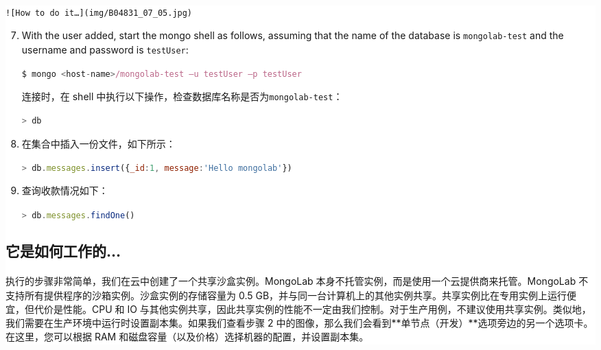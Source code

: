     ![How to do it…](img/B04831_07_05.jpg)

7.  With the user added, start the mongo shell as follows, assuming that the name of the database is `mongolab-test` and the username and password is `testUser`:

    ```js
    $ mongo <host-name>/mongolab-test –u testUser –p testUser

    ```

    连接时，在 shell 中执行以下操作，检查数据库名称是否为`mongolab-test`：

    ```js
    > db

    ```

8.  在集合中插入一份文件，如下所示：

    ```js
    > db.messages.insert({_id:1, message:'Hello mongolab'})

    ```

9.  查询收款情况如下：

    ```js
    > db.messages.findOne()

    ```

## 它是如何工作的…

执行的步骤非常简单，我们在云中创建了一个共享沙盒实例。MongoLab 本身不托管实例，而是使用一个云提供商来托管。MongoLab 不支持所有提供程序的沙箱实例。沙盒实例的存储容量为 0.5 GB，并与同一台计算机上的其他实例共享。共享实例比在专用实例上运行便宜，但代价是性能。CPU 和 IO 与其他实例共享，因此共享实例的性能不一定由我们控制。对于生产用例，不建议使用共享实例。类似地，我们需要在生产环境中运行时设置副本集。如果我们查看步骤 2 中的图像，那么我们会看到**单节点（开发）**选项旁边的另一个选项卡。在这里，您可以根据 RAM 和磁盘容量（以及价格）选择机器的配置，并设置副本集。
